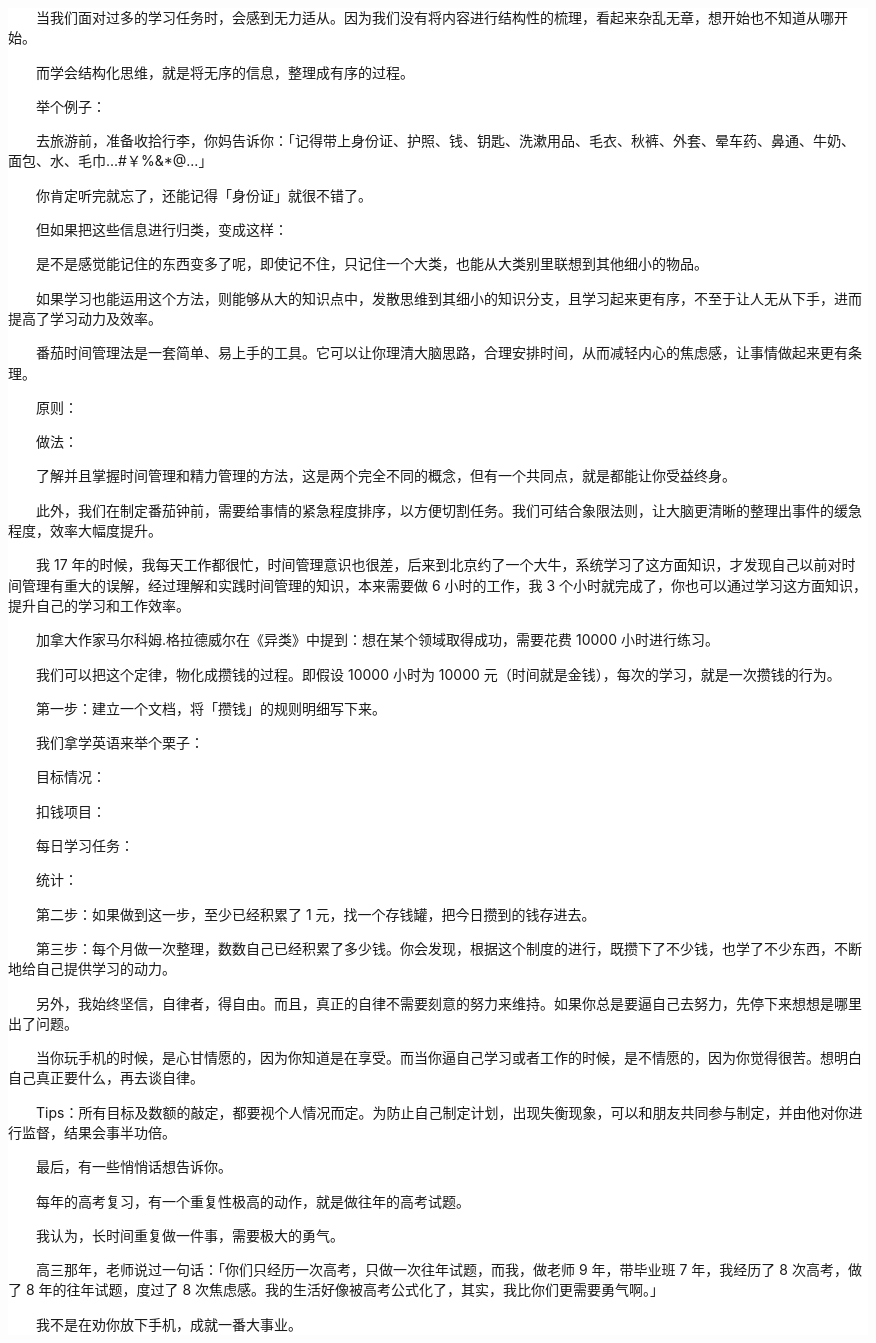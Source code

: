 &emsp;&emsp;当我们面对过多的学习任务时，会感到无力适从。因为我们没有将内容进行结构性的梳理，看起来杂乱无章，想开始也不知道从哪开始。  
  
&emsp;&emsp;而学会结构化思维，就是将无序的信息，整理成有序的过程。  
  
&emsp;&emsp;举个例子：  
  
&emsp;&emsp;去旅游前，准备收拾行李，你妈告诉你：「记得带上身份证、护照、钱、钥匙、洗漱用品、毛衣、秋裤、外套、晕车药、鼻通、牛奶、面包、水、毛巾...#￥%&*@...」  
  
&emsp;&emsp;你肯定听完就忘了，还能记得「身份证」就很不错了。  
  
&emsp;&emsp;但如果把这些信息进行归类，变成这样：  
  
&emsp;&emsp;是不是感觉能记住的东西变多了呢，即使记不住，只记住一个大类，也能从大类别里联想到其他细小的物品。  
  
&emsp;&emsp;如果学习也能运用这个方法，则能够从大的知识点中，发散思维到其细小的知识分支，且学习起来更有序，不至于让人无从下手，进而提高了学习动力及效率。  
  
&emsp;&emsp;番茄时间管理法是一套简单、易上手的工具。它可以让你理清大脑思路，合理安排时间，从而减轻内心的焦虑感，让事情做起来更有条理。  
  
&emsp;&emsp;原则：  
  
&emsp;&emsp;做法：  
  
&emsp;&emsp;了解并且掌握时间管理和精力管理的方法，这是两个完全不同的概念，但有一个共同点，就是都能让你受益终身。  
  
&emsp;&emsp;此外，我们在制定番茄钟前，需要给事情的紧急程度排序，以方便切割任务。我们可结合象限法则，让大脑更清晰的整理出事件的缓急程度，效率大幅度提升。  
  
&emsp;&emsp;我 17 年的时候，我每天工作都很忙，时间管理意识也很差，后来到北京约了一个大牛，系统学习了这方面知识，才发现自己以前对时间管理有重大的误解，经过理解和实践时间管理的知识，本来需要做 6 小时的工作，我 3 个小时就完成了，你也可以通过学习这方面知识，提升自己的学习和工作效率。  
  
&emsp;&emsp;加拿大作家马尔科姆.格拉德威尔在《异类》中提到：想在某个领域取得成功，需要花费 10000 小时进行练习。  
  
&emsp;&emsp;我们可以把这个定律，物化成攒钱的过程。即假设 10000 小时为 10000 元（时间就是金钱），每次的学习，就是一次攒钱的行为。  
  
&emsp;&emsp;第一步：建立一个文档，将「攒钱」的规则明细写下来。  
  
&emsp;&emsp;我们拿学英语来举个栗子：  
  
&emsp;&emsp;目标情况：  
  
&emsp;&emsp;扣钱项目：  
  
&emsp;&emsp;每日学习任务：  
  
&emsp;&emsp;统计：  
  
&emsp;&emsp;第二步：如果做到这一步，至少已经积累了 1 元，找一个存钱罐，把今日攒到的钱存进去。  
  
&emsp;&emsp;第三步：每个月做一次整理，数数自己已经积累了多少钱。你会发现，根据这个制度的进行，既攒下了不少钱，也学了不少东西，不断地给自己提供学习的动力。  
  
&emsp;&emsp;另外，我始终坚信，自律者，得自由。而且，真正的自律不需要刻意的努力来维持。如果你总是要逼自己去努力，先停下来想想是哪里出了问题。  
  
&emsp;&emsp;当你玩手机的时候，是心甘情愿的，因为你知道是在享受。而当你逼自己学习或者工作的时候，是不情愿的，因为你觉得很苦。想明白自己真正要什么，再去谈自律。  
  
&emsp;&emsp;Tips：所有目标及数额的敲定，都要视个人情况而定。为防止自己制定计划，出现失衡现象，可以和朋友共同参与制定，并由他对你进行监督，结果会事半功倍。  
  
&emsp;&emsp;最后，有一些悄悄话想告诉你。  
  
&emsp;&emsp;每年的高考复习，有一个重复性极高的动作，就是做往年的高考试题。  
  
&emsp;&emsp;我认为，长时间重复做一件事，需要极大的勇气。  
  
&emsp;&emsp;高三那年，老师说过一句话：「你们只经历一次高考，只做一次往年试题，而我，做老师 9 年，带毕业班 7 年，我经历了 8 次高考，做了 8 年的往年试题，度过了 8 次焦虑感。我的生活好像被高考公式化了，其实，我比你们更需要勇气啊。」  
  
&emsp;&emsp;我不是在劝你放下手机，成就一番大事业。  
  
